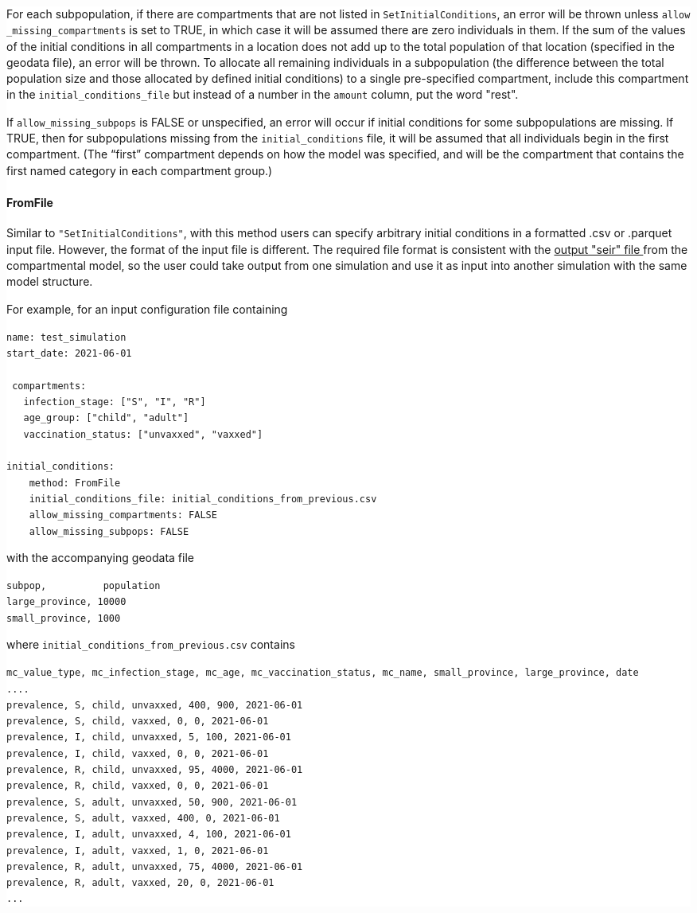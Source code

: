 For each subpopulation, if there are compartments that are not listed in `SetInitialConditions`, an error will be thrown unless `allow_missing_compartments` is set to TRUE, in which case it will be assumed there are zero individuals in them. If the sum of the values of the initial conditions in all compartments in a location does not add up to the total population of that location (specified in the geodata file), an error will be thrown. To allocate all remaining individuals in a subpopulation (the difference between the total population size and those allocated by defined initial conditions) to a single pre-specified compartment, include this compartment in the `initial_conditions_file` but instead of a number in the `amount` column, put the word "rest".&#x20;

If `allow_missing_subpops` is FALSE or unspecified, an error will occur if initial conditions for some subpopulations are missing. If TRUE, then for subpopulations missing from the `initial_conditions` file, it will be assumed that all individuals begin in the first compartment. (The “first” compartment depends on how the model was specified, and will be the compartment that contains the first named category in each compartment group.)

#### FromFile

Similar to `"SetInitialConditions"`, with this method users can specify arbitrary initial conditions in a formatted .csv or .parquet input file. However, the format of the input file is different. The required file format is consistent with the [output "seir" file ](../output-files.md#seir-infection-model-output)from the compartmental model, so the user could take output from one simulation and use it as input into another simulation with the same model structure.&#x20;

For example, for an input configuration file containing

```
name: test_simulation
start_date: 2021-06-01

 compartments:
   infection_stage: ["S", "I", "R"]
   age_group: ["child", "adult"]
   vaccination_status: ["unvaxxed", "vaxxed"]
   
initial_conditions:
    method: FromFile
    initial_conditions_file: initial_conditions_from_previous.csv
    allow_missing_compartments: FALSE
    allow_missing_subpops: FALSE
```

with the accompanying geodata file

```
subpop,          population
large_province, 10000
small_province, 1000
```

where `initial_conditions_from_previous.csv` contains

```
mc_value_type, mc_infection_stage, mc_age, mc_vaccination_status, mc_name, small_province, large_province, date
....
prevalence, S, child, unvaxxed, 400, 900, 2021-06-01
prevalence, S, child, vaxxed, 0, 0, 2021-06-01
prevalence, I, child, unvaxxed, 5, 100, 2021-06-01
prevalence, I, child, vaxxed, 0, 0, 2021-06-01
prevalence, R, child, unvaxxed, 95, 4000, 2021-06-01
prevalence, R, child, vaxxed, 0, 0, 2021-06-01
prevalence, S, adult, unvaxxed, 50, 900, 2021-06-01
prevalence, S, adult, vaxxed, 400, 0, 2021-06-01
prevalence, I, adult, unvaxxed, 4, 100, 2021-06-01
prevalence, I, adult, vaxxed, 1, 0, 2021-06-01
prevalence, R, adult, unvaxxed, 75, 4000, 2021-06-01
prevalence, R, adult, vaxxed, 20, 0, 2021-06-01
...
```